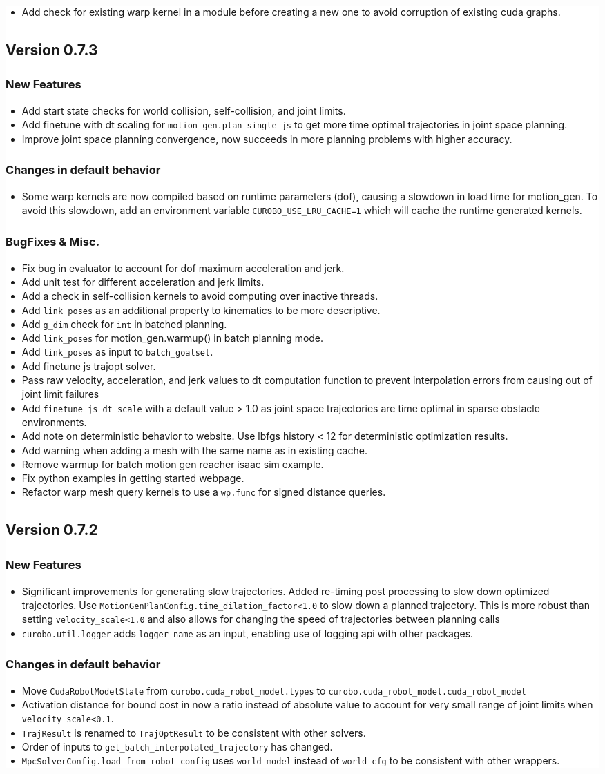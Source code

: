 - Add check for existing warp kernel in a module before creating a new one to avoid corruption of
existing cuda graphs.

## Version 0.7.3

### New Features
- Add start state checks for world collision, self-collision, and joint limits.
- Add finetune with dt scaling for `motion_gen.plan_single_js` to get more time optimal
trajectories in joint space planning.
- Improve joint space planning convergence, now succeeds in more planning problems with higher
accuracy.

### Changes in default behavior
- Some warp kernels are now compiled based on runtime parameters (dof), causing a slowdown in load
time for motion_gen. To avoid this slowdown, add an environment variable `CUROBO_USE_LRU_CACHE=1`
which will cache the runtime generated kernels.

### BugFixes & Misc.
- Fix bug in evaluator to account for dof maximum acceleration and jerk.
- Add unit test for different acceleration and jerk limits.
- Add a check in self-collision kernels to avoid computing over inactive threads.
- Add `link_poses` as an additional property to kinematics to be more descriptive.
- Add `g_dim` check for `int` in batched planning.
- Add `link_poses` for motion_gen.warmup() in batch planning mode.
- Add `link_poses` as input to `batch_goalset`.
- Add finetune js trajopt solver.
- Pass raw velocity, acceleration, and jerk values to dt computation function to prevent
interpolation errors from causing out of joint limit failures
- Add `finetune_js_dt_scale` with a default value > 1.0 as joint space trajectories are
time optimal in sparse obstacle environments.
- Add note on deterministic behavior to website. Use lbfgs history < 12 for deterministic
optimization results.
- Add warning when adding a mesh with the same name as in existing cache.
- Remove warmup for batch motion gen reacher isaac sim example.
- Fix python examples in getting started webpage.
- Refactor warp mesh query kernels to use a `wp.func` for signed distance queries.

## Version 0.7.2

### New Features
- Significant improvements for generating slow trajectories. Added re-timing post processing to
slow down optimized trajectories. Use `MotionGenPlanConfig.time_dilation_factor<1.0` to slow down a
planned trajectory. This is more robust than setting `velocity_scale<1.0` and also allows for
changing the speed of trajectories between planning calls
- `curobo.util.logger` adds `logger_name` as an input, enabling use of logging api with other
packages.

### Changes in default behavior
- Move `CudaRobotModelState` from `curobo.cuda_robot_model.types` to
`curobo.cuda_robot_model.cuda_robot_model`
- Activation distance for bound cost in now a ratio instead of absolute value to account for very
small range of joint limits when `velocity_scale<0.1`.
- `TrajResult` is renamed to `TrajOptResult` to be consistent with other solvers.
- Order of inputs to `get_batch_interpolated_trajectory` has changed.
- `MpcSolverConfig.load_from_robot_config` uses `world_model` instead of `world_cfg` to be
consistent with other wrappers.
